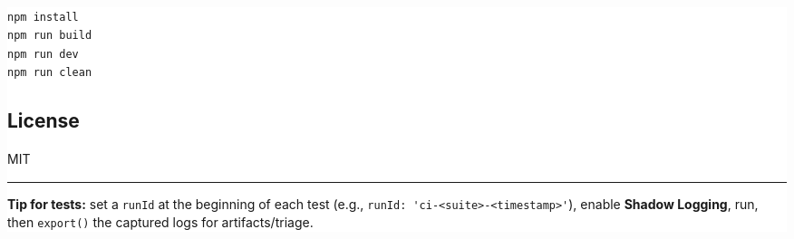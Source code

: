 ```bash
npm install
npm run build
npm run dev
npm run clean
```

## License

MIT

---

**Tip for tests:** set a `runId` at the beginning of each test (e.g., `runId: 'ci-<suite>-<timestamp>'`), enable **Shadow Logging**, run, then `export()` the captured logs for artifacts/triage.
